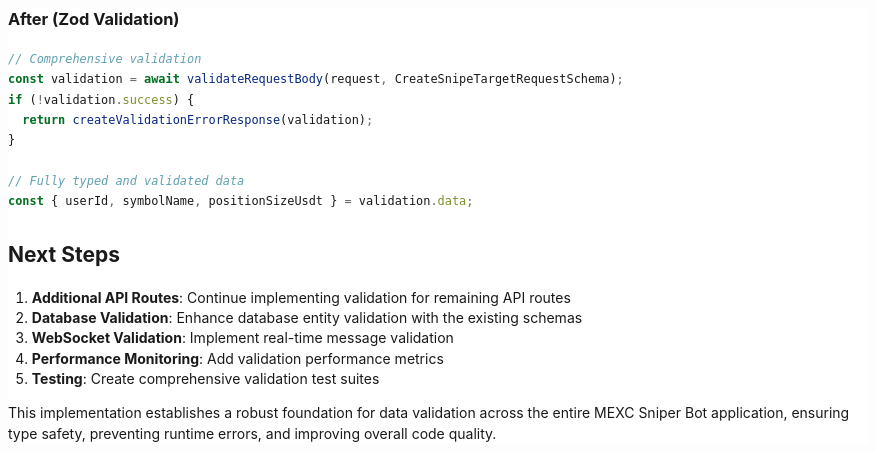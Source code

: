 ### After (Zod Validation)
```typescript
// Comprehensive validation
const validation = await validateRequestBody(request, CreateSnipeTargetRequestSchema);
if (!validation.success) {
  return createValidationErrorResponse(validation);
}

// Fully typed and validated data
const { userId, symbolName, positionSizeUsdt } = validation.data;
```

## Next Steps

1. **Additional API Routes**: Continue implementing validation for remaining API routes
2. **Database Validation**: Enhance database entity validation with the existing schemas
3. **WebSocket Validation**: Implement real-time message validation
4. **Performance Monitoring**: Add validation performance metrics
5. **Testing**: Create comprehensive validation test suites

This implementation establishes a robust foundation for data validation across the entire MEXC Sniper Bot application, ensuring type safety, preventing runtime errors, and improving overall code quality.
